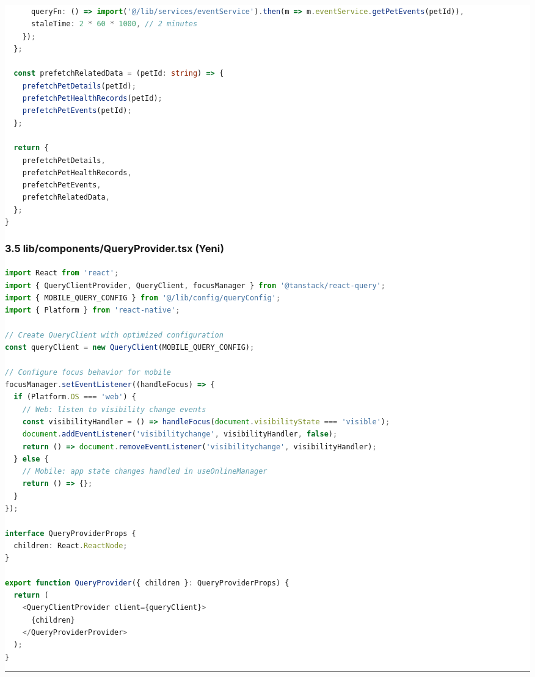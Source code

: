 ```typescript
      queryFn: () => import('@/lib/services/eventService').then(m => m.eventService.getPetEvents(petId)),
      staleTime: 2 * 60 * 1000, // 2 minutes
    });
  };

  const prefetchRelatedData = (petId: string) => {
    prefetchPetDetails(petId);
    prefetchPetHealthRecords(petId);
    prefetchPetEvents(petId);
  };

  return {
    prefetchPetDetails,
    prefetchPetHealthRecords,
    prefetchPetEvents,
    prefetchRelatedData,
  };
}
```

### 3.5 lib/components/QueryProvider.tsx (Yeni)

```typescript
import React from 'react';
import { QueryClientProvider, QueryClient, focusManager } from '@tanstack/react-query';
import { MOBILE_QUERY_CONFIG } from '@/lib/config/queryConfig';
import { Platform } from 'react-native';

// Create QueryClient with optimized configuration
const queryClient = new QueryClient(MOBILE_QUERY_CONFIG);

// Configure focus behavior for mobile
focusManager.setEventListener((handleFocus) => {
  if (Platform.OS === 'web') {
    // Web: listen to visibility change events
    const visibilityHandler = () => handleFocus(document.visibilityState === 'visible');
    document.addEventListener('visibilitychange', visibilityHandler, false);
    return () => document.removeEventListener('visibilitychange', visibilityHandler);
  } else {
    // Mobile: app state changes handled in useOnlineManager
    return () => {};
  }
});

interface QueryProviderProps {
  children: React.ReactNode;
}

export function QueryProvider({ children }: QueryProviderProps) {
  return (
    <QueryClientProvider client={queryClient}>
      {children}
    </QueryProviderProvider>
  );
}
```

---
